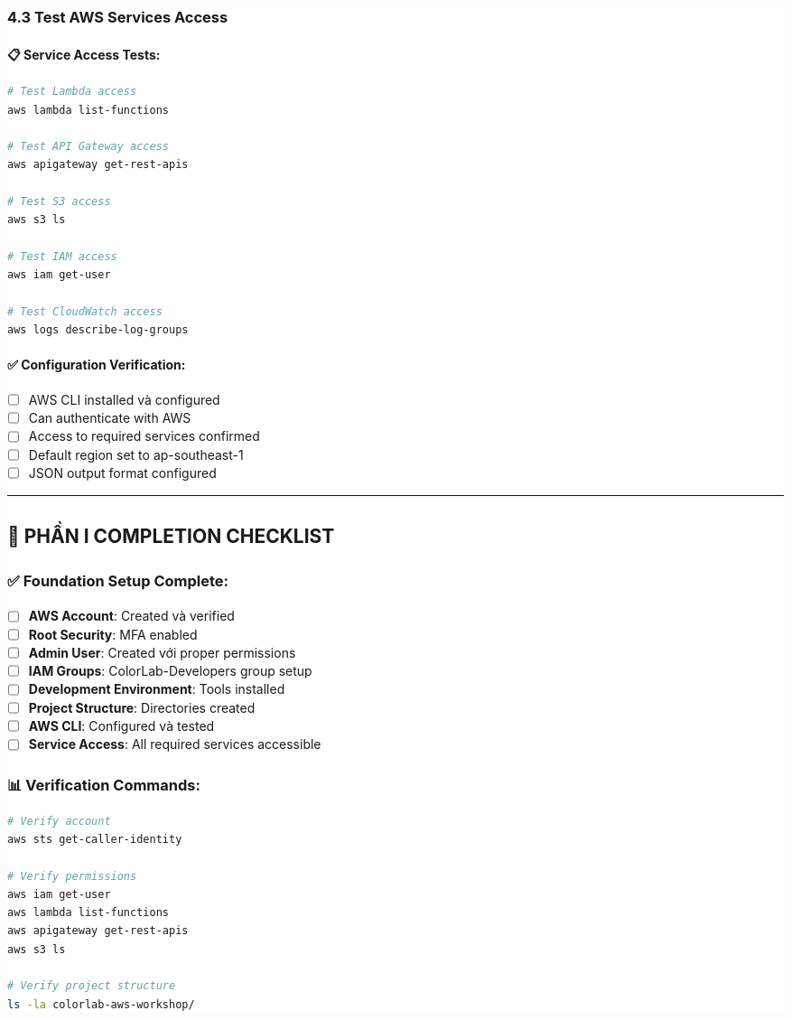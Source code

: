 ### **4.3 Test AWS Services Access**

#### **📋 Service Access Tests:**
```bash
# Test Lambda access
aws lambda list-functions

# Test API Gateway access
aws apigateway get-rest-apis

# Test S3 access
aws s3 ls

# Test IAM access
aws iam get-user

# Test CloudWatch access
aws logs describe-log-groups
```

#### **✅ Configuration Verification:**
- [ ] AWS CLI installed và configured
- [ ] Can authenticate with AWS
- [ ] Access to required services confirmed
- [ ] Default region set to ap-southeast-1
- [ ] JSON output format configured

---

## 🎯 **PHẦN I COMPLETION CHECKLIST**

### **✅ Foundation Setup Complete:**
- [ ] **AWS Account**: Created và verified
- [ ] **Root Security**: MFA enabled
- [ ] **Admin User**: Created với proper permissions
- [ ] **IAM Groups**: ColorLab-Developers group setup
- [ ] **Development Environment**: Tools installed
- [ ] **Project Structure**: Directories created
- [ ] **AWS CLI**: Configured và tested
- [ ] **Service Access**: All required services accessible

### **📊 Verification Commands:**
```bash
# Verify account
aws sts get-caller-identity

# Verify permissions
aws iam get-user
aws lambda list-functions
aws apigateway get-rest-apis
aws s3 ls

# Verify project structure
ls -la colorlab-aws-workshop/
```
